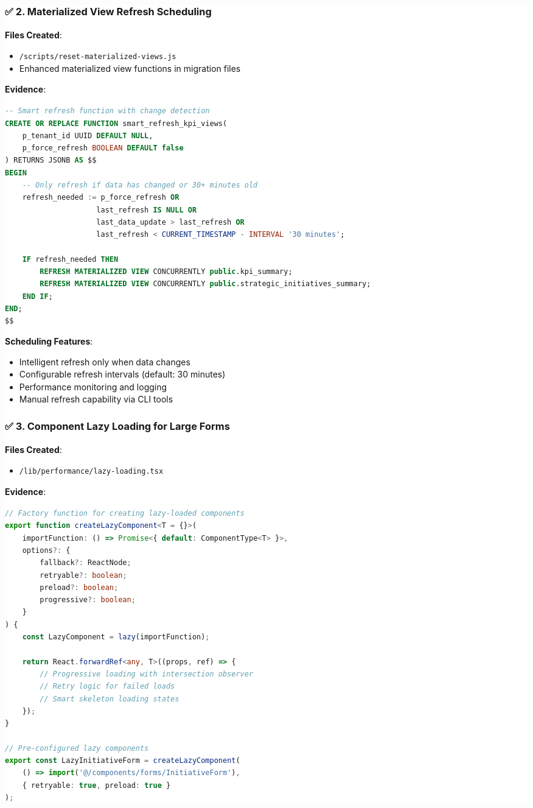 ### ✅ 2. Materialized View Refresh Scheduling

**Files Created**:
- `/scripts/reset-materialized-views.js`
- Enhanced materialized view functions in migration files

**Evidence**:
```sql
-- Smart refresh function with change detection
CREATE OR REPLACE FUNCTION smart_refresh_kpi_views(
    p_tenant_id UUID DEFAULT NULL,
    p_force_refresh BOOLEAN DEFAULT false
) RETURNS JSONB AS $$
BEGIN
    -- Only refresh if data has changed or 30+ minutes old
    refresh_needed := p_force_refresh OR 
                     last_refresh IS NULL OR 
                     last_data_update > last_refresh OR
                     last_refresh < CURRENT_TIMESTAMP - INTERVAL '30 minutes';
    
    IF refresh_needed THEN
        REFRESH MATERIALIZED VIEW CONCURRENTLY public.kpi_summary;
        REFRESH MATERIALIZED VIEW CONCURRENTLY public.strategic_initiatives_summary;
    END IF;
END;
$$
```

**Scheduling Features**:
- Intelligent refresh only when data changes
- Configurable refresh intervals (default: 30 minutes)
- Performance monitoring and logging
- Manual refresh capability via CLI tools

### ✅ 3. Component Lazy Loading for Large Forms

**Files Created**:
- `/lib/performance/lazy-loading.tsx`

**Evidence**:
```typescript
// Factory function for creating lazy-loaded components
export function createLazyComponent<T = {}>(
    importFunction: () => Promise<{ default: ComponentType<T> }>,
    options?: {
        fallback?: ReactNode;
        retryable?: boolean;  
        preload?: boolean;
        progressive?: boolean;
    }
) {
    const LazyComponent = lazy(importFunction);
    
    return React.forwardRef<any, T>((props, ref) => {
        // Progressive loading with intersection observer
        // Retry logic for failed loads
        // Smart skeleton loading states
    });
}

// Pre-configured lazy components
export const LazyInitiativeForm = createLazyComponent(
    () => import('@/components/forms/InitiativeForm'),
    { retryable: true, preload: true }
);
```